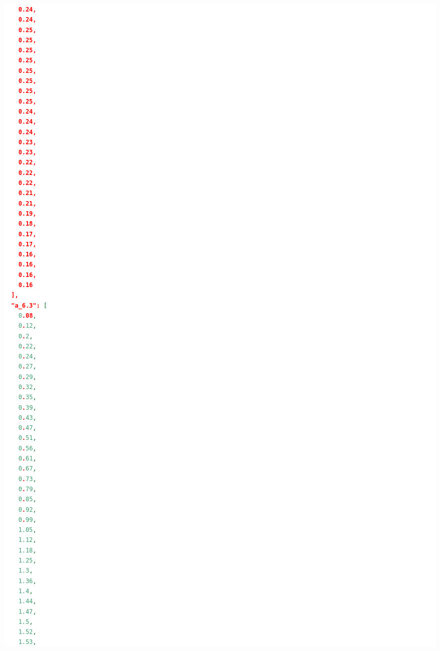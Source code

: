 ```json
    0.24,
    0.24,
    0.25,
    0.25,
    0.25,
    0.25,
    0.25,
    0.25,
    0.25,
    0.25,
    0.24,
    0.24,
    0.24,
    0.23,
    0.23,
    0.22,
    0.22,
    0.22,
    0.21,
    0.21,
    0.19,
    0.18,
    0.17,
    0.17,
    0.16,
    0.16,
    0.16,
    0.16
  ],
  "a_6.3": [
    0.08,
    0.12,
    0.2,
    0.22,
    0.24,
    0.27,
    0.29,
    0.32,
    0.35,
    0.39,
    0.43,
    0.47,
    0.51,
    0.56,
    0.61,
    0.67,
    0.73,
    0.79,
    0.85,
    0.92,
    0.99,
    1.05,
    1.12,
    1.18,
    1.25,
    1.3,
    1.36,
    1.4,
    1.44,
    1.47,
    1.5,
    1.52,
    1.53,
```